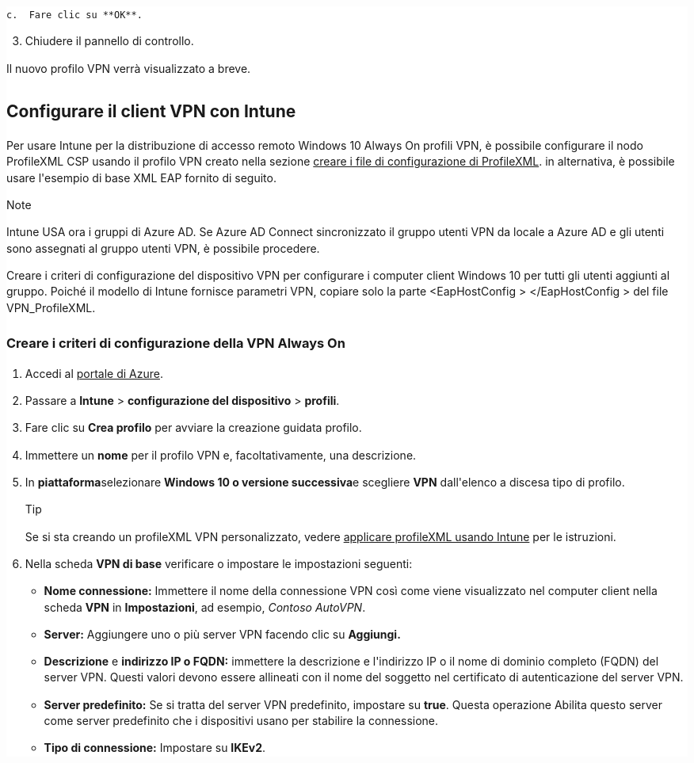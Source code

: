     c.  Fare clic su **OK**.

3.  Chiudere il pannello di controllo.

Il nuovo profilo VPN verrà visualizzato a breve.

## <a name="configure-the-vpn-client-by-using-intune"></a>Configurare il client VPN con Intune

Per usare Intune per la distribuzione di accesso remoto Windows 10 Always On profili VPN, è possibile configurare il nodo ProfileXML CSP usando il profilo VPN creato nella sezione [creare i file di configurazione di ProfileXML](#create-the-profilexml-configuration-files). in alternativa, è possibile usare l'esempio di base XML EAP fornito di seguito.

>[!NOTE]
>Intune USA ora i gruppi di Azure AD. Se Azure AD Connect sincronizzato il gruppo utenti VPN da locale a Azure AD e gli utenti sono assegnati al gruppo utenti VPN, è possibile procedere.

Creare i criteri di configurazione del dispositivo VPN per configurare i computer client Windows 10 per tutti gli utenti aggiunti al gruppo. Poiché il modello di Intune fornisce parametri VPN, copiare solo la parte \<EapHostConfig > \</EapHostConfig > del file VPN_ProfileXML.

### <a name="create-the-always-on-vpn-configuration-policy"></a>Creare i criteri di configurazione della VPN Always On

1.    Accedi al [portale di Azure](https://portal.azure.com/).

2.    Passare a **Intune** > **configurazione del dispositivo** > **profili**.

3.    Fare clic su **Crea profilo** per avviare la creazione guidata profilo.

4.    Immettere un **nome** per il profilo VPN e, facoltativamente, una descrizione.

1.   In **piattaforma**selezionare **Windows 10 o versione successiva**e scegliere **VPN** dall'elenco a discesa tipo di profilo.

     >[!TIP]
     >Se si sta creando un profileXML VPN personalizzato, vedere [applicare profileXML usando Intune](https://docs.microsoft.com/windows/security/identity-protection/vpn/vpn-profile-options#apply-profilexml-using-intune) per le istruzioni.

2. Nella scheda **VPN di base** verificare o impostare le impostazioni seguenti:

    - **Nome connessione:** Immettere il nome della connessione VPN così come viene visualizzato nel computer client nella scheda **VPN** in **Impostazioni**, ad esempio, _Contoso AutoVPN_.  
    
    - **Server:** Aggiungere uno o più server VPN facendo clic su **Aggiungi.**
    
    - **Descrizione** e **indirizzo IP o FQDN:** immettere la descrizione e l'indirizzo IP o il nome di dominio completo (FQDN) del server VPN. Questi valori devono essere allineati con il nome del soggetto nel certificato di autenticazione del server VPN. 
    
    - **Server predefinito:** Se si tratta del server VPN predefinito, impostare su **true**. Questa operazione Abilita questo server come server predefinito che i dispositivi usano per stabilire la connessione. 
    
    - **Tipo di connessione:** Impostare su **IKEv2**.  
    